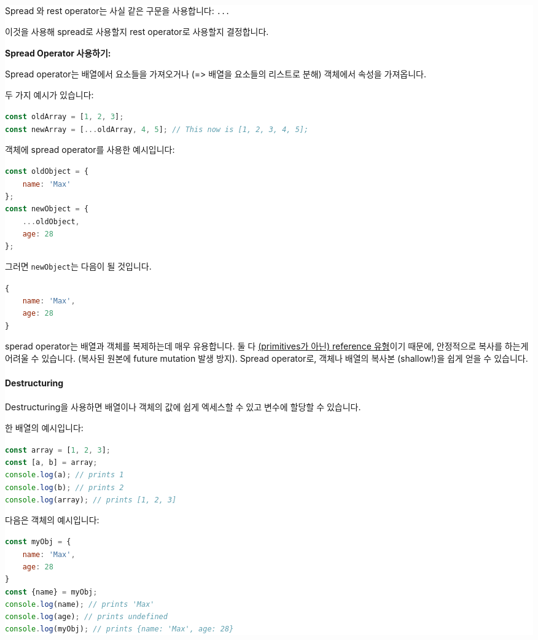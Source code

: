Spread 와 rest operator는 사실 같은 구문을 사용합니다: `...` 

이것을 사용해 spread로 사용할지 rest operator로 사용할지 결정합니다.

**Spread Operator 사용하기:**

Spread operator는 배열에서 요소들을 가져오거나 (=> 배열을 요소들의 리스트로 분해) 객체에서 속성을 가져옵니다.

두 가지 예시가 있습니다:

```javascript
const oldArray = [1, 2, 3];
const newArray = [...oldArray, 4, 5]; // This now is [1, 2, 3, 4, 5];
```

객체에 spread operator를 사용한 예시입니다:

```javascript
const oldObject = {   
    name: 'Max'
};
const newObject = {    
    ...oldObject,    
    age: 28
};
```

그러면 `newObject`는 다음이 될 것입니다.

```javascript
{    
    name: 'Max',    
    age: 28
}
```

sperad operator는 배열과 객체를 복제하는데 매우 유용합니다. 둘 다 [(primitives가 아닌) reference 유형](https://youtu.be/9ooYYRLdg_g)이기 때문에, 안정적으로 복사를 하는게 어려울 수 있습니다. (복사된 원본에 future mutation 발생 방지). Spread operator로, 객체나 배열의 복사본 (shallow!)을 쉽게 얻을 수 있습니다.



#### **Destructuring**

Destructuring을 사용하면 배열이나 객체의 값에 쉽게 엑세스할 수 있고 변수에 할당할 수 있습니다.

한 배열의 예시입니다:

```javascript
const array = [1, 2, 3];
const [a, b] = array;
console.log(a); // prints 1
console.log(b); // prints 2
console.log(array); // prints [1, 2, 3]
```

다음은 객체의 예시입니다:

```javascript
const myObj = {    
    name: 'Max',    
    age: 28
}
const {name} = myObj;
console.log(name); // prints 'Max'
console.log(age); // prints undefined
console.log(myObj); // prints {name: 'Max', age: 28}
```
